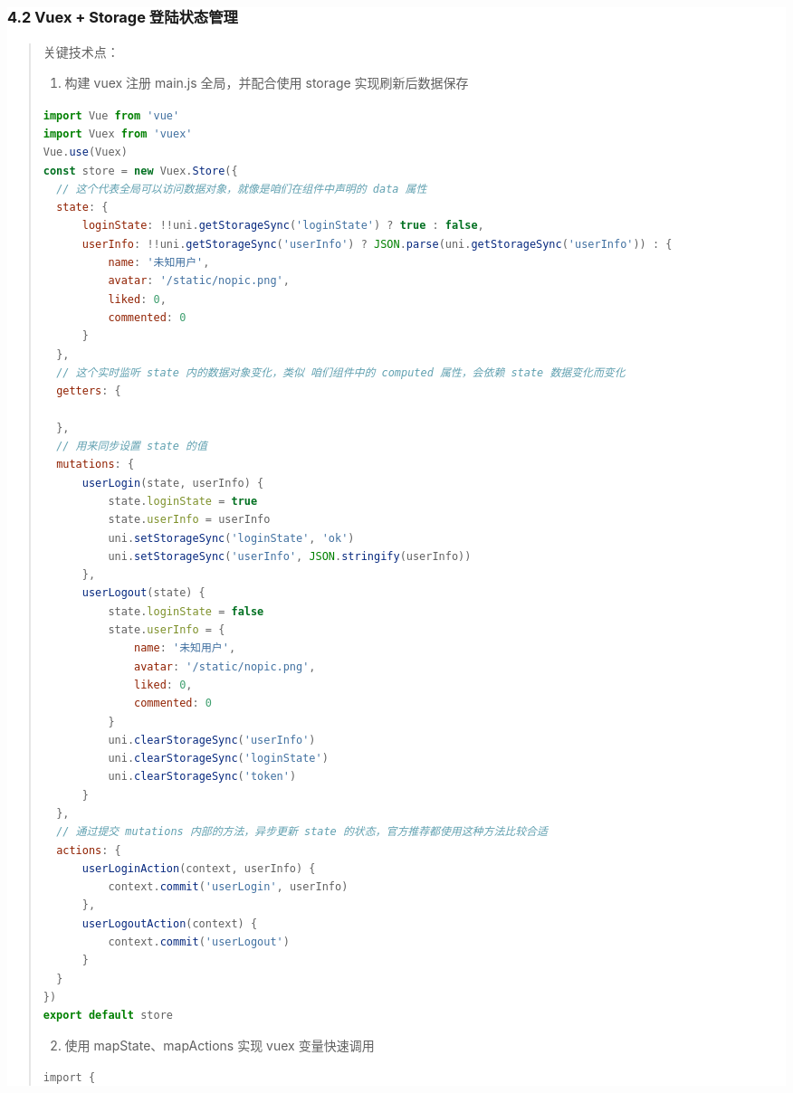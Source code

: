 ### 4.2 Vuex + Storage 登陆状态管理

> 关键技术点：
>
> 1. 构建 vuex 注册 main.js 全局，并配合使用  storage 实现刷新后数据保存
>
> ````js
> import Vue from 'vue'
> import Vuex from 'vuex'
> Vue.use(Vuex)
> const store = new Vuex.Store({
> 	// 这个代表全局可以访问数据对象，就像是咱们在组件中声明的 data 属性
> 	state: {
> 		loginState: !!uni.getStorageSync('loginState') ? true : false,
> 		userInfo: !!uni.getStorageSync('userInfo') ? JSON.parse(uni.getStorageSync('userInfo')) : {
> 			name: '未知用户',
> 			avatar: '/static/nopic.png',
> 			liked: 0,
> 			commented: 0
> 		}
> 	},
> 	// 这个实时监听 state 内的数据对象变化，类似 咱们组件中的 computed 属性，会依赖 state 数据变化而变化
> 	getters: {
> 
> 	},
> 	// 用来同步设置 state 的值
> 	mutations: {
> 		userLogin(state, userInfo) {
> 			state.loginState = true
> 			state.userInfo = userInfo
> 			uni.setStorageSync('loginState', 'ok')
> 			uni.setStorageSync('userInfo', JSON.stringify(userInfo))
> 		},
> 		userLogout(state) {
> 			state.loginState = false
> 			state.userInfo = {
> 				name: '未知用户',
> 				avatar: '/static/nopic.png',
> 				liked: 0,
> 				commented: 0
> 			}
> 			uni.clearStorageSync('userInfo')
> 			uni.clearStorageSync('loginState')
> 			uni.clearStorageSync('token')
> 		}
> 	},
> 	// 通过提交 mutations 内部的方法，异步更新 state 的状态，官方推荐都使用这种方法比较合适
> 	actions: {
> 		userLoginAction(context, userInfo) {
> 			context.commit('userLogin', userInfo)
> 		},
> 		userLogoutAction(context) {
> 			context.commit('userLogout')
> 		}
> 	}
> })
> export default store
> ````
>
> 2. 使用 mapState、mapActions 实现  vuex 变量快速调用
>
> ````import {
> import {
